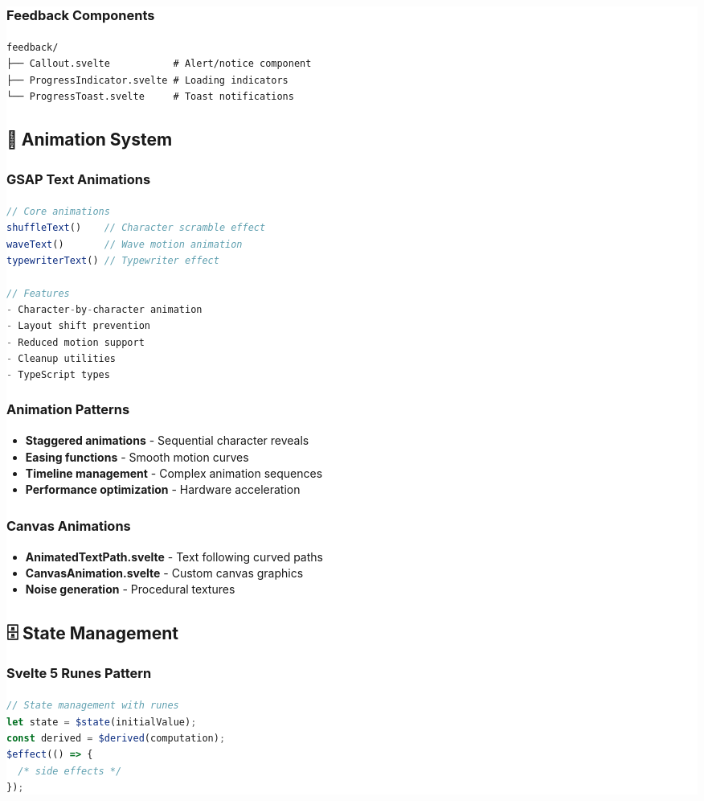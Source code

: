 ### Feedback Components

```
feedback/
├── Callout.svelte           # Alert/notice component
├── ProgressIndicator.svelte # Loading indicators
└── ProgressToast.svelte     # Toast notifications
```

## 🎨 Animation System

### GSAP Text Animations

```typescript
// Core animations
shuffleText()    // Character scramble effect
waveText()       // Wave motion animation
typewriterText() // Typewriter effect

// Features
- Character-by-character animation
- Layout shift prevention
- Reduced motion support
- Cleanup utilities
- TypeScript types
```

### Animation Patterns

- **Staggered animations** - Sequential character reveals
- **Easing functions** - Smooth motion curves
- **Timeline management** - Complex animation sequences
- **Performance optimization** - Hardware acceleration

### Canvas Animations

- **AnimatedTextPath.svelte** - Text following curved paths
- **CanvasAnimation.svelte** - Custom canvas graphics
- **Noise generation** - Procedural textures

## 🗄️ State Management

### Svelte 5 Runes Pattern

```typescript
// State management with runes
let state = $state(initialValue);
const derived = $derived(computation);
$effect(() => {
  /* side effects */
});
```
